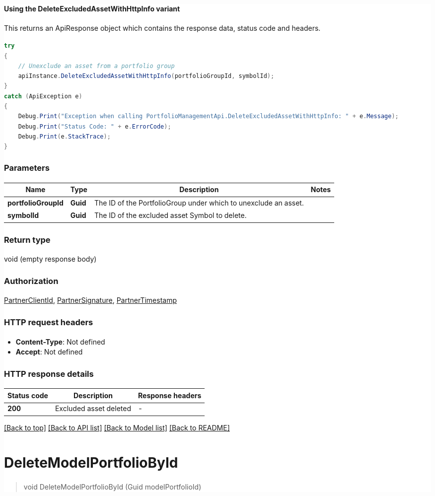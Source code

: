 #### Using the DeleteExcludedAssetWithHttpInfo variant
This returns an ApiResponse object which contains the response data, status code and headers.

```csharp
try
{
    // Unexclude an asset from a portfolio group
    apiInstance.DeleteExcludedAssetWithHttpInfo(portfolioGroupId, symbolId);
}
catch (ApiException e)
{
    Debug.Print("Exception when calling PortfolioManagementApi.DeleteExcludedAssetWithHttpInfo: " + e.Message);
    Debug.Print("Status Code: " + e.ErrorCode);
    Debug.Print(e.StackTrace);
}
```

### Parameters

| Name | Type | Description | Notes |
|------|------|-------------|-------|
| **portfolioGroupId** | **Guid** | The ID of the PortfolioGroup under which to unexclude an asset. |  |
| **symbolId** | **Guid** | The ID of the excluded asset Symbol to delete. |  |

### Return type

void (empty response body)

### Authorization

[PartnerClientId](../README.md#PartnerClientId), [PartnerSignature](../README.md#PartnerSignature), [PartnerTimestamp](../README.md#PartnerTimestamp)

### HTTP request headers

 - **Content-Type**: Not defined
 - **Accept**: Not defined


### HTTP response details
| Status code | Description | Response headers |
|-------------|-------------|------------------|
| **200** | Excluded asset deleted |  -  |

[[Back to top]](#) [[Back to API list]](../README.md#documentation-for-api-endpoints) [[Back to Model list]](../README.md#documentation-for-models) [[Back to README]](../README.md)

<a name="deletemodelportfoliobyid"></a>
# **DeleteModelPortfolioById**
> void DeleteModelPortfolioById (Guid modelPortfolioId)
